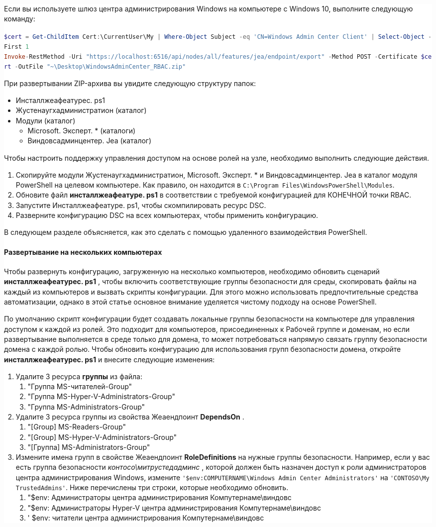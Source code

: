 Если вы используете шлюз центра администрирования Windows на компьютере с Windows 10, выполните следующую команду:

```powershell
$cert = Get-ChildItem Cert:\CurrentUser\My | Where-Object Subject -eq 'CN=Windows Admin Center Client' | Select-Object -First 1
Invoke-RestMethod -Uri "https://localhost:6516/api/nodes/all/features/jea/endpoint/export" -Method POST -Certificate $cert -OutFile "~\Desktop\WindowsAdminCenter_RBAC.zip"
```

При развертывании ZIP-архива вы увидите следующую структуру папок:

- Инсталлжеафеатурес. ps1
- Жустенаугхадминистратион (каталог)
- Модули (каталог)
    - Microsoft. Эксперт. \* (каталоги)
    - Виндовсадминцентер. Jea (каталог)

Чтобы настроить поддержку управления доступом на основе ролей на узле, необходимо выполнить следующие действия.

1.  Скопируйте модули Жустенаугхадминистратион, Microsoft. Эксперт. \* и Виндовсадминцентер. Jea в каталог модуля PowerShell на целевом компьютере. Как правило, он находится в `C:\Program Files\WindowsPowerShell\Modules`.
2.  Обновите файл **инсталлжеафеатуре. ps1** в соответствии с требуемой конфигурацией для КОНЕЧНОЙ точки RBAC.
3.  Запустите Инсталлжеафеатуре. ps1, чтобы скомпилировать ресурс DSC.
4.  Разверните конфигурацию DSC на всех компьютерах, чтобы применить конфигурацию.

В следующем разделе объясняется, как это сделать с помощью удаленного взаимодействия PowerShell.

#### <a name="deploy-on-multiple-machines"></a>Развертывание на нескольких компьютерах

Чтобы развернуть конфигурацию, загруженную на несколько компьютеров, необходимо обновить сценарий **инсталлжеафеатурес. ps1** , чтобы включить соответствующие группы безопасности для среды, скопировать файлы на каждый из компьютеров и вызвать скрипты конфигурации.
Для этого можно использовать предпочтительные средства автоматизации, однако в этой статье основное внимание уделяется чистому подходу на основе PowerShell.

По умолчанию скрипт конфигурации будет создавать локальные группы безопасности на компьютере для управления доступом к каждой из ролей.
Это подходит для компьютеров, присоединенных к Рабочей группе и доменам, но если развертывание выполняется в среде только для домена, то может потребоваться напрямую связать группу безопасности домена с каждой ролью.
Чтобы обновить конфигурацию для использования групп безопасности домена, откройте **инсталлжеафеатурес. ps1** и внесите следующие изменения:

1.  Удалите 3 ресурса **группы** из файла:
    1.  "Группа MS-читателей-Group"
    2.  "Группа MS-Hyper-V-Administrators-Group"
    3.  "Группа MS-Administrators-Group"
2.  Удалите 3 ресурса группы из свойства Жеаендпоинт **DependsOn** .
    1.  "[Group] MS-Readers-Group"
    2.  "[Group] MS-Hyper-V-Administrators-Group"
    3.  "[Группа] MS-Administrators-Group"
3.  Измените имена групп в свойстве Жеаендпоинт **RoleDefinitions** на нужные группы безопасности. Например, если у вас есть группа безопасности *контосо\митрустедадминс* , которой должен быть назначен доступ к роли администраторов центра администрирования Windows, измените `'$env:COMPUTERNAME\Windows Admin Center Administrators'` на `'CONTOSO\MyTrustedAdmins'`. Ниже перечислены три строки, которые необходимо обновить.
    1.  "$env: Администраторы центра администрирования Компутернаме\виндовс
    2.  "$env: Администраторы Hyper-V центра администрирования Компутернаме\виндовс
    3.  ' $env: читатели центра администрирования Компутернаме\виндовс
